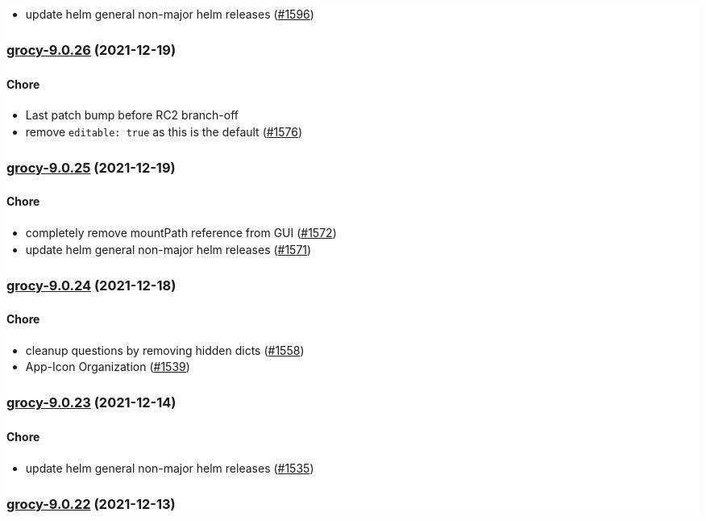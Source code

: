 * update helm general non-major helm releases ([#1596](https://github.com/truecharts/apps/issues/1596))



<a name="grocy-9.0.26"></a>
### [grocy-9.0.26](https://github.com/truecharts/apps/compare/grocy-9.0.25...grocy-9.0.26) (2021-12-19)

#### Chore

* Last patch bump before RC2 branch-off
* remove `editable: true` as this is the default ([#1576](https://github.com/truecharts/apps/issues/1576))



<a name="grocy-9.0.25"></a>
### [grocy-9.0.25](https://github.com/truecharts/apps/compare/grocy-9.0.24...grocy-9.0.25) (2021-12-19)

#### Chore

* completely remove mountPath reference from GUI ([#1572](https://github.com/truecharts/apps/issues/1572))
* update helm general non-major helm releases ([#1571](https://github.com/truecharts/apps/issues/1571))



<a name="grocy-9.0.24"></a>
### [grocy-9.0.24](https://github.com/truecharts/apps/compare/grocy-9.0.23...grocy-9.0.24) (2021-12-18)

#### Chore

* cleanup questions by removing hidden dicts ([#1558](https://github.com/truecharts/apps/issues/1558))
* App-Icon Organization ([#1539](https://github.com/truecharts/apps/issues/1539))



<a name="grocy-9.0.23"></a>
### [grocy-9.0.23](https://github.com/truecharts/apps/compare/grocy-9.0.22...grocy-9.0.23) (2021-12-14)

#### Chore

* update helm general non-major helm releases ([#1535](https://github.com/truecharts/apps/issues/1535))



<a name="grocy-9.0.22"></a>
### [grocy-9.0.22](https://github.com/truecharts/apps/compare/grocy-9.0.21...grocy-9.0.22) (2021-12-13)

